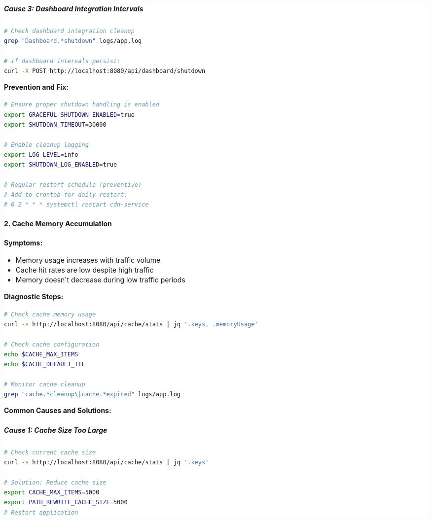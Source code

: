 ##### Cause 3: Dashboard Integration Intervals

```bash
# Check dashboard integration cleanup
grep "Dashboard.*shutdown" logs/app.log

# If dashboard intervals persist:
curl -X POST http://localhost:8080/api/dashboard/shutdown
```

**Prevention and Fix:**

```bash
# Ensure proper shutdown handling is enabled
export GRACEFUL_SHUTDOWN_ENABLED=true
export SHUTDOWN_TIMEOUT=30000

# Enable cleanup logging
export LOG_LEVEL=info
export SHUTDOWN_LOG_ENABLED=true

# Regular restart schedule (preventive)
# Add to crontab for daily restart:
# 0 2 * * * systemctl restart cdn-service
```

#### 2. Cache Memory Accumulation

**Symptoms:**

- Memory usage increases with traffic volume
- Cache hit rates are low despite high traffic
- Memory doesn't decrease during low traffic periods

**Diagnostic Steps:**

```bash
# Check cache memory usage
curl -s http://localhost:8080/api/cache/stats | jq '.keys, .memoryUsage'

# Check cache configuration
echo $CACHE_MAX_ITEMS
echo $CACHE_DEFAULT_TTL

# Monitor cache cleanup
grep "cache.*cleanup\|cache.*expired" logs/app.log
```

**Common Causes and Solutions:**

##### Cause 1: Cache Size Too Large

```bash
# Check current cache size
curl -s http://localhost:8080/api/cache/stats | jq '.keys'

# Solution: Reduce cache size
export CACHE_MAX_ITEMS=5000
export PATH_REWRITE_CACHE_SIZE=5000
# Restart application
```

